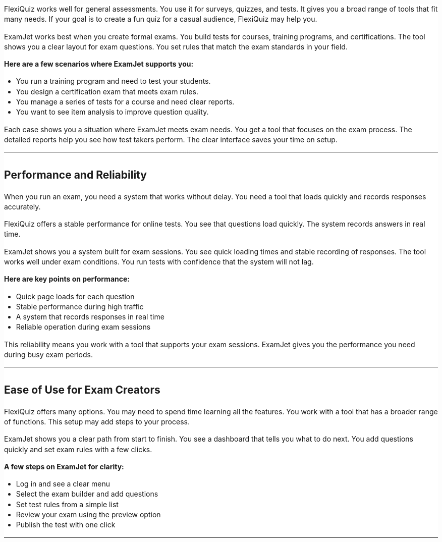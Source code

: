 FlexiQuiz works well for general assessments. You use it for surveys, quizzes, and tests. It gives you a broad range of tools that fit many needs. If your goal is to create a fun quiz for a casual audience, FlexiQuiz may help you.

ExamJet works best when you create formal exams. You build tests for courses, training programs, and certifications. The tool shows you a clear layout for exam questions. You set rules that match the exam standards in your field.

**Here are a few scenarios where ExamJet supports you:**

- You run a training program and need to test your students.
- You design a certification exam that meets exam rules.
- You manage a series of tests for a course and need clear reports.
- You want to see item analysis to improve question quality.

Each case shows you a situation where ExamJet meets exam needs. You get a tool that focuses on the exam process. The detailed reports help you see how test takers perform. The clear interface saves your time on setup.

---

## Performance and Reliability

When you run an exam, you need a system that works without delay. You need a tool that loads quickly and records responses accurately.

FlexiQuiz offers a stable performance for online tests. You see that questions load quickly. The system records answers in real time.

ExamJet shows you a system built for exam sessions. You see quick loading times and stable recording of responses. The tool works well under exam conditions. You run tests with confidence that the system will not lag.

**Here are key points on performance:**

- Quick page loads for each question
- Stable performance during high traffic
- A system that records responses in real time
- Reliable operation during exam sessions

This reliability means you work with a tool that supports your exam sessions. ExamJet gives you the performance you need during busy exam periods.

---

## Ease of Use for Exam Creators

FlexiQuiz offers many options. You may need to spend time learning all the features. You work with a tool that has a broader range of functions. This setup may add steps to your process.

ExamJet shows you a clear path from start to finish. You see a dashboard that tells you what to do next. You add questions quickly and set exam rules with a few clicks.

**A few steps on ExamJet for clarity:**

- Log in and see a clear menu
- Select the exam builder and add questions
- Set test rules from a simple list
- Review your exam using the preview option
- Publish the test with one click

---